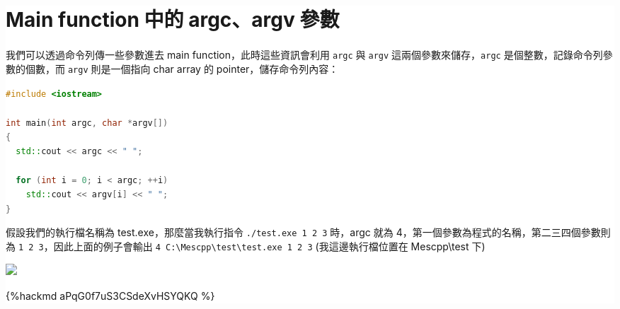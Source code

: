 # Main function 中的 argc、argv 參數  
  
我們可以透過命令列傳一些參數進去 main function，此時這些資訊會利用 `argc` 與 `argv` 這兩個參數來儲存，`argc` 是個整數，記錄命令列參數的個數，而 `argv` 則是一個指向 char array 的 pointer，儲存命令列內容：  
  
```cpp  
#include <iostream>  
  
int main(int argc, char *argv[])  
{  
  std::cout << argc << " ";  
  
  for (int i = 0; i < argc; ++i)  
    std::cout << argv[i] << " ";  
}  
```  
  
假設我們的執行檔名稱為 test.exe，那麼當我執行指令 `./test.exe 1 2 3` 時，argc 就為 4，第一個參數為程式的名稱，第二三四個參數則為 `1 2 3`，因此上面的例子會輸出 `4 C:\Mescpp\test\test.exe 1 2 3` (我這邊執行檔位置在 Mescpp\\test 下)  
  
![](https://i.imgur.com/bUQTYHO.png)  
  
{%hackmd aPqG0f7uS3CSdeXvHSYQKQ %}